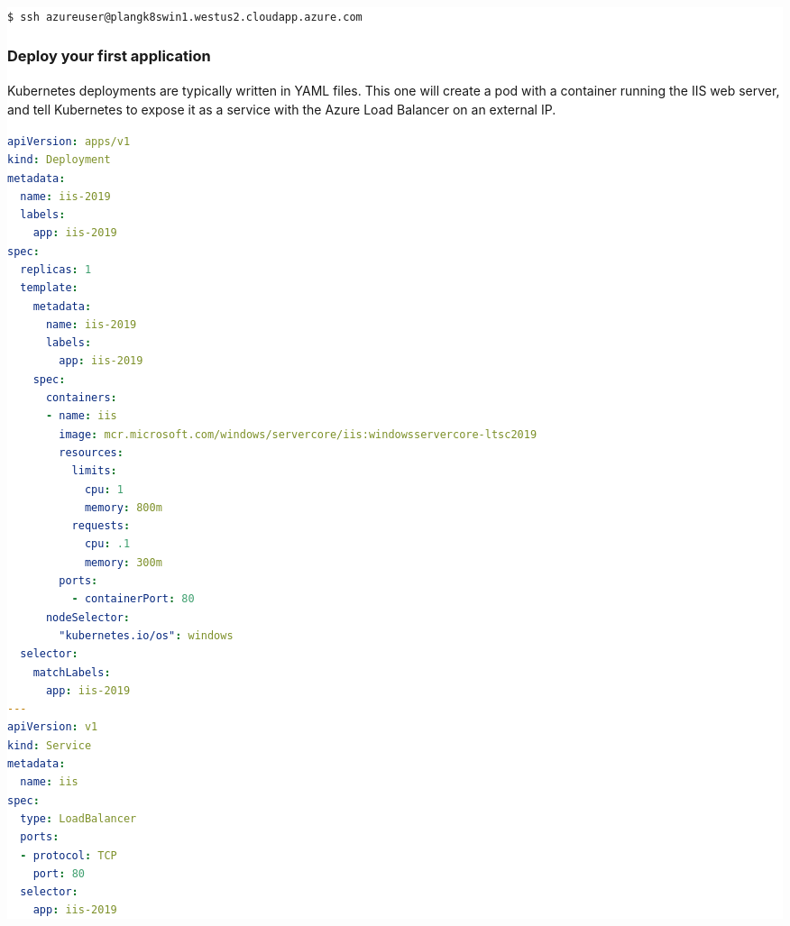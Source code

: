 ```console
$ ssh azureuser@plangk8swin1.westus2.cloudapp.azure.com
```

### Deploy your first application

Kubernetes deployments are typically written in YAML files. This one will create a pod with a container running the IIS web server, and tell Kubernetes to expose it as a service with the Azure Load Balancer on an external IP.

```yaml
apiVersion: apps/v1
kind: Deployment
metadata:
  name: iis-2019
  labels:
    app: iis-2019
spec:
  replicas: 1
  template:
    metadata:
      name: iis-2019
      labels:
        app: iis-2019
    spec:
      containers:
      - name: iis
        image: mcr.microsoft.com/windows/servercore/iis:windowsservercore-ltsc2019
        resources:
          limits:
            cpu: 1
            memory: 800m
          requests:
            cpu: .1
            memory: 300m
        ports:
          - containerPort: 80
      nodeSelector:
        "kubernetes.io/os": windows
  selector:
    matchLabels:
      app: iis-2019
---
apiVersion: v1
kind: Service
metadata:
  name: iis
spec:
  type: LoadBalancer
  ports:
  - protocol: TCP
    port: 80
  selector:
    app: iis-2019
```
